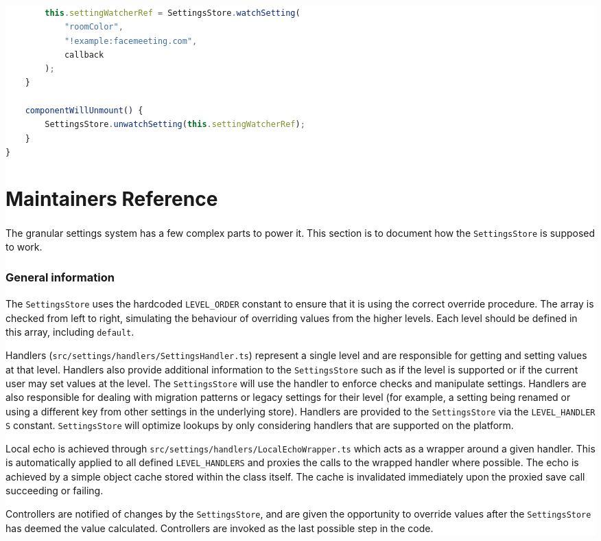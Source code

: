 ```javascript
        this.settingWatcherRef = SettingsStore.watchSetting(
            "roomColor",
            "!example:facemeeting.com",
            callback
        );
    }

    componentWillUnmount() {
        SettingsStore.unwatchSetting(this.settingWatcherRef);
    }
}
```

# Maintainers Reference

The granular settings system has a few complex parts to power it. This section is to document how the `SettingsStore` is
supposed to work.

### General information

The `SettingsStore` uses the hardcoded `LEVEL_ORDER` constant to ensure that it is using the correct override procedure.
The array is checked from left to right, simulating the behaviour of overriding values from the higher levels. Each
level should be defined in this array, including `default`.

Handlers (`src/settings/handlers/SettingsHandler.ts`) represent a single level and are responsible for getting and
setting values at that level. Handlers also provide additional information to the `SettingsStore` such as if the level
is supported or if the current user may set values at the level. The `SettingsStore` will use the handler to enforce
checks and manipulate settings. Handlers are also responsible for dealing with migration patterns or legacy settings for
their level (for example, a setting being renamed or using a different key from other settings in the underlying store).
Handlers are provided to the `SettingsStore` via the `LEVEL_HANDLERS` constant. `SettingsStore` will optimize lookups by
only considering handlers that are supported on the platform.

Local echo is achieved through `src/settings/handlers/LocalEchoWrapper.ts` which acts as a wrapper around a given
handler. This is automatically applied to all defined `LEVEL_HANDLERS` and proxies the calls to the wrapped handler
where possible. The echo is achieved by a simple object cache stored within the class itself. The cache is invalidated
immediately upon the proxied save call succeeding or failing.

Controllers are notified of changes by the `SettingsStore`, and are given the opportunity to override values after the
`SettingsStore` has deemed the value calculated. Controllers are invoked as the last possible step in the code.
